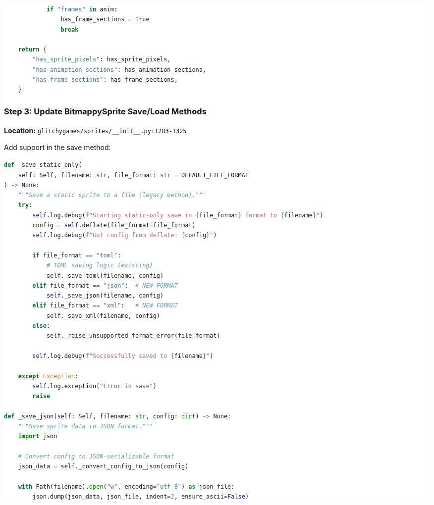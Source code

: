 ```python
            if "frames" in anim:
                has_frame_sections = True
                break

    return {
        "has_sprite_pixels": has_sprite_pixels,
        "has_animation_sections": has_animation_sections,
        "has_frame_sections": has_frame_sections,
    }
```

### Step 3: Update BitmappySprite Save/Load Methods

**Location:** `glitchygames/sprites/__init__.py:1283-1325`

Add support in the save method:

```python
def _save_static_only(
    self: Self, filename: str, file_format: str = DEFAULT_FILE_FORMAT
) -> None:
    """Save a static sprite to a file (legacy method)."""
    try:
        self.log.debug(f"Starting static-only save in {file_format} format to {filename}")
        config = self.deflate(file_format=file_format)
        self.log.debug(f"Got config from deflate: {config}")

        if file_format == "toml":
            # TOML saving logic (existing)
            self._save_toml(filename, config)
        elif file_format == "json":  # NEW FORMAT
            self._save_json(filename, config)
        elif file_format == "xml":   # NEW FORMAT
            self._save_xml(filename, config)
        else:
            self._raise_unsupported_format_error(file_format)

        self.log.debug(f"Successfully saved to {filename}")

    except Exception:
        self.log.exception("Error in save")
        raise

def _save_json(self: Self, filename: str, config: dict) -> None:
    """Save sprite data to JSON format."""
    import json
    
    # Convert config to JSON-serializable format
    json_data = self._convert_config_to_json(config)
    
    with Path(filename).open("w", encoding="utf-8") as json_file:
        json.dump(json_data, json_file, indent=2, ensure_ascii=False)
```
